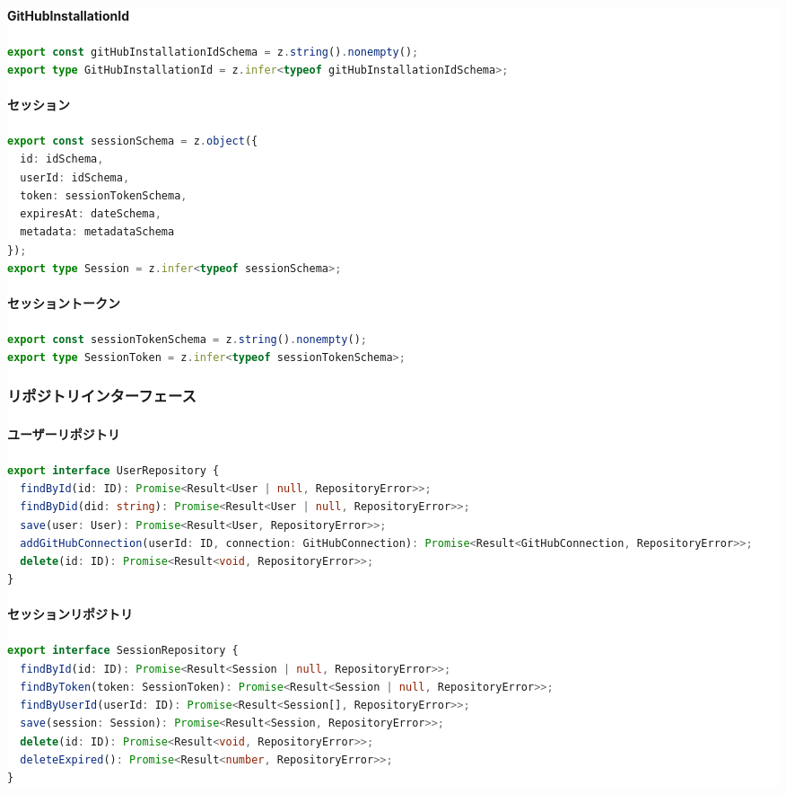 #### GitHubInstallationId

```typescript
export const gitHubInstallationIdSchema = z.string().nonempty();
export type GitHubInstallationId = z.infer<typeof gitHubInstallationIdSchema>;
```

#### セッション

```typescript
export const sessionSchema = z.object({
  id: idSchema,
  userId: idSchema,
  token: sessionTokenSchema,
  expiresAt: dateSchema,
  metadata: metadataSchema
});
export type Session = z.infer<typeof sessionSchema>;
```

#### セッショントークン

```typescript
export const sessionTokenSchema = z.string().nonempty();
export type SessionToken = z.infer<typeof sessionTokenSchema>;
```

### リポジトリインターフェース

#### ユーザーリポジトリ

```typescript
export interface UserRepository {
  findById(id: ID): Promise<Result<User | null, RepositoryError>>;
  findByDid(did: string): Promise<Result<User | null, RepositoryError>>;
  save(user: User): Promise<Result<User, RepositoryError>>;
  addGitHubConnection(userId: ID, connection: GitHubConnection): Promise<Result<GitHubConnection, RepositoryError>>;
  delete(id: ID): Promise<Result<void, RepositoryError>>;
}
```

#### セッションリポジトリ

```typescript
export interface SessionRepository {
  findById(id: ID): Promise<Result<Session | null, RepositoryError>>;
  findByToken(token: SessionToken): Promise<Result<Session | null, RepositoryError>>;
  findByUserId(userId: ID): Promise<Result<Session[], RepositoryError>>;
  save(session: Session): Promise<Result<Session, RepositoryError>>;
  delete(id: ID): Promise<Result<void, RepositoryError>>;
  deleteExpired(): Promise<Result<number, RepositoryError>>;
}
```
